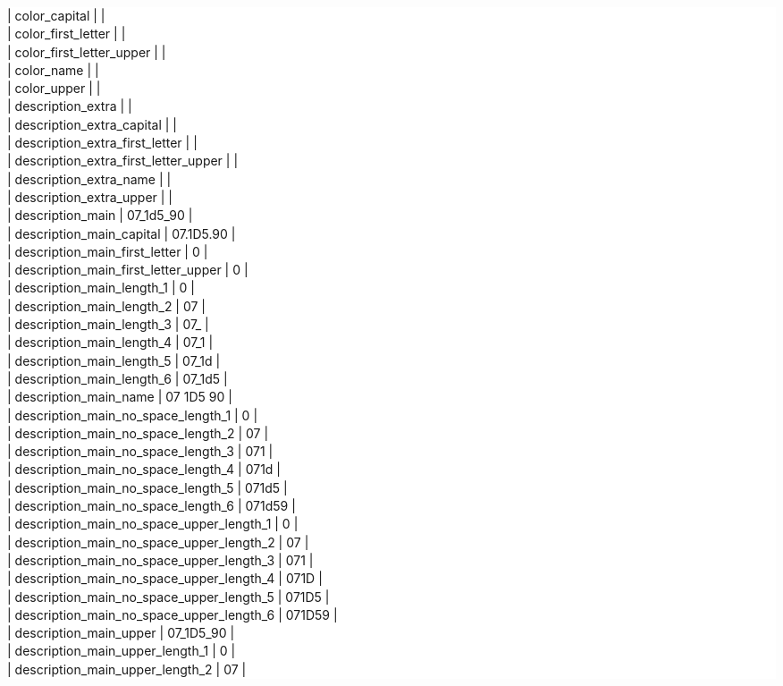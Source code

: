 | color_capital |  |  
| color_first_letter |  |  
| color_first_letter_upper |  |  
| color_name |  |  
| color_upper |  |  
| description_extra |  |  
| description_extra_capital |  |  
| description_extra_first_letter |  |  
| description_extra_first_letter_upper |  |  
| description_extra_name |  |  
| description_extra_upper |  |  
| description_main | 07_1d5_90 |  
| description_main_capital | 07.1D5.90 |  
| description_main_first_letter | 0 |  
| description_main_first_letter_upper | 0 |  
| description_main_length_1 | 0 |  
| description_main_length_2 | 07 |  
| description_main_length_3 | 07_ |  
| description_main_length_4 | 07_1 |  
| description_main_length_5 | 07_1d |  
| description_main_length_6 | 07_1d5 |  
| description_main_name | 07 1D5 90 |  
| description_main_no_space_length_1 | 0 |  
| description_main_no_space_length_2 | 07 |  
| description_main_no_space_length_3 | 071 |  
| description_main_no_space_length_4 | 071d |  
| description_main_no_space_length_5 | 071d5 |  
| description_main_no_space_length_6 | 071d59 |  
| description_main_no_space_upper_length_1 | 0 |  
| description_main_no_space_upper_length_2 | 07 |  
| description_main_no_space_upper_length_3 | 071 |  
| description_main_no_space_upper_length_4 | 071D |  
| description_main_no_space_upper_length_5 | 071D5 |  
| description_main_no_space_upper_length_6 | 071D59 |  
| description_main_upper | 07_1D5_90 |  
| description_main_upper_length_1 | 0 |  
| description_main_upper_length_2 | 07 |  